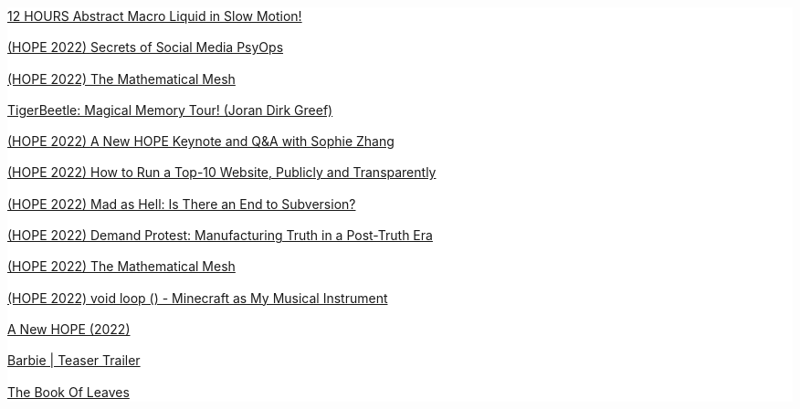 [12 HOURS Abstract Macro Liquid in Slow Motion!](https://youtube.com/watch?v=HmxV8m9DFhs)

[(HOPE 2022) Secrets of Social Media PsyOps](https://www.youtube.com/watch?v=YBJkQZhm9Lo)

[(HOPE 2022) The Mathematical Mesh](https://www.youtube.com/watch?v=jF09kNncta0)

[TigerBeetle: Magical Memory Tour! (Joran Dirk Greef)](https://www.youtube.com/watch?v=FyGukn77gqA)

[(HOPE 2022) A New HOPE Keynote and Q&A with Sophie Zhang](https://www.youtube.com/watch?v=7LPKWE9CeHs)

[(HOPE 2022) How to Run a Top-10 Website, Publicly and Transparently](https://www.youtube.com/watch?v=_qj5P--nsdI)

[(HOPE 2022) Mad as Hell: Is There an End to Subversion?](https://www.youtube.com/watch?v=TklySWaGP2U)

[(HOPE 2022) Demand Protest: Manufacturing Truth in a Post-Truth Era](https://www.youtube.com/watch?v=MCfMupGRqqY)

[(HOPE 2022) The Mathematical Mesh](https://www.youtube.com/watch?v=jF09kNncta0)

[(HOPE 2022) void loop () - Minecraft as My Musical Instrument](https://www.youtube.com/watch?v=d_Hq_HUJ7k8)

[A New HOPE (2022)](https://www.youtube.com/playlist?list=PLcajvRZA8E09bgru8xIqsQrEjgH6YM27e)

[Barbie | Teaser Trailer](https://youtube.com/watch?v=8zIf0XvoL9Y&feature=share)

[The Book Of Leaves](https://vimeo.com/766586342)

